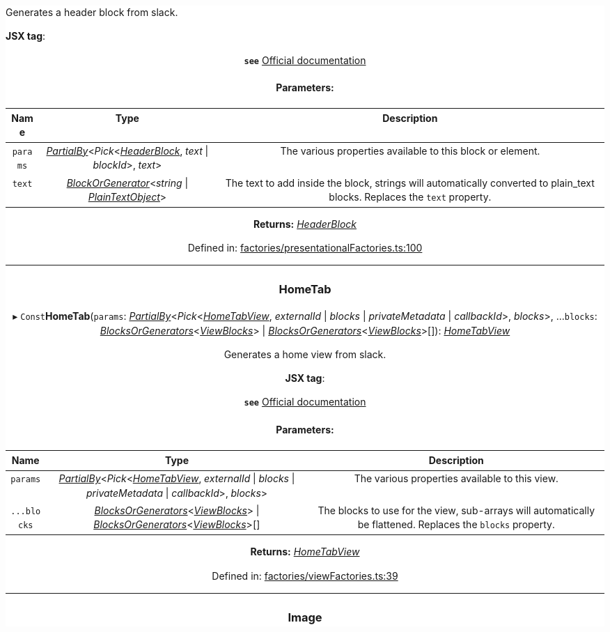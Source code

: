 Generates a header block from slack.

**JSX tag**: <header>

**`see`** [Official documentation](https://api.slack.com/reference/block-kit/blocks#header)

#### Parameters:

Name | Type | Description |
------ | ------ | ------ |
`params` | [*PartialBy*](modules.md#partialby)<*Pick*<[*HeaderBlock*](interfaces/headerblock.md), *text* \| *blockId*\>, *text*\> | The various properties available to this block or element.   |
`text` | [*BlockOrGenerator*](modules.md#blockorgenerator)<*string* \| [*PlainTextObject*](interfaces/plaintextobject.md)\> | The text to add inside the block, strings will automatically converted to plain_text blocks. Replaces the `text` property.   |

**Returns:** [*HeaderBlock*](interfaces/headerblock.md)

Defined in: [factories/presentationalFactories.ts:100](https://github.com/instantish/blokus/blob/8b8e846/src/factories/presentationalFactories.ts#L100)

___

### HomeTab

▸ `Const`**HomeTab**(`params`: [*PartialBy*](modules.md#partialby)<*Pick*<[*HomeTabView*](interfaces/hometabview.md), *externalId* \| *blocks* \| *privateMetadata* \| *callbackId*\>, *blocks*\>, ...`blocks`: [*BlocksOrGenerators*](modules.md#blocksorgenerators)<[*ViewBlocks*](modules.md#viewblocks)\> \| [*BlocksOrGenerators*](modules.md#blocksorgenerators)<[*ViewBlocks*](modules.md#viewblocks)\>[]): [*HomeTabView*](interfaces/hometabview.md)

Generates a home view from slack.

**JSX tag**: <home>

**`see`** [Official documentation](https://api.slack.com/surfaces/tabs)

#### Parameters:

Name | Type | Description |
------ | ------ | ------ |
`params` | [*PartialBy*](modules.md#partialby)<*Pick*<[*HomeTabView*](interfaces/hometabview.md), *externalId* \| *blocks* \| *privateMetadata* \| *callbackId*\>, *blocks*\> | The various properties available to this view.   |
`...blocks` | [*BlocksOrGenerators*](modules.md#blocksorgenerators)<[*ViewBlocks*](modules.md#viewblocks)\> \| [*BlocksOrGenerators*](modules.md#blocksorgenerators)<[*ViewBlocks*](modules.md#viewblocks)\>[] | The blocks to use for the view, sub-arrays will automatically be flattened. Replaces the `blocks` property.   |

**Returns:** [*HomeTabView*](interfaces/hometabview.md)

Defined in: [factories/viewFactories.ts:39](https://github.com/instantish/blokus/blob/8b8e846/src/factories/viewFactories.ts#L39)

___

### Image
